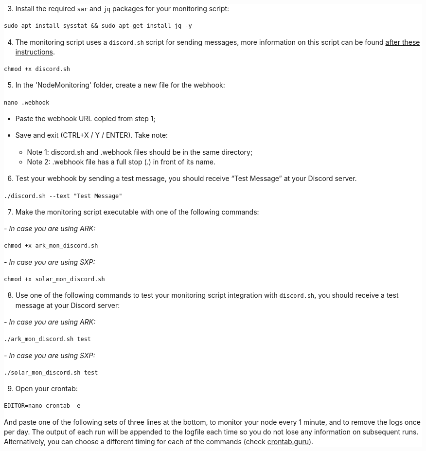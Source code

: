3. Install the required `sar` and `jq` packages for your monitoring script:

```
sudo apt install sysstat && sudo apt-get install jq -y
```

4. The monitoring script uses a `discord.sh` script for sending messages, more information on this script can be found [after these instructions](#extra-information).

```
chmod +x discord.sh
```

5. In the 'NodeMonitoring' folder, create a new file for the webhook:

```
nano .webhook
```

- Paste the webhook URL copied from step 1;

- Save and exit (CTRL+X / Y / ENTER). Take note:
    - Note 1: discord.sh and .webhook files should be in the same directory;
    - Note 2: .webhook file has a full stop (.) in front of its name.

6. Test your webhook by sending a test message, you should receive “Test Message” at your Discord server.

```
./discord.sh --text "Test Message"
```

7. Make the monitoring script executable with one of the following commands:

*- In case you are using ARK:*
```
chmod +x ark_mon_discord.sh
```
*- In case you are using SXP:*
```
chmod +x solar_mon_discord.sh
```

8. Use one of the following commands to test your monitoring script integration with `discord.sh`, you should receive a test message at your Discord server:

*- In case you are using ARK:*
```
./ark_mon_discord.sh test
```
*- In case you are using SXP:*
```
./solar_mon_discord.sh test
```

9. Open your crontab: 

```
EDITOR=nano crontab -e
``` 

And paste one of the following sets of three lines at the bottom, to monitor your node every 1 minute, and to remove the logs once per day. The output of each run will be appended to the logfile each time so you do not lose any information on subsequent runs. Alternatively, you can choose a different timing for each of the commands (check [crontab.guru](crontab.guru)).
